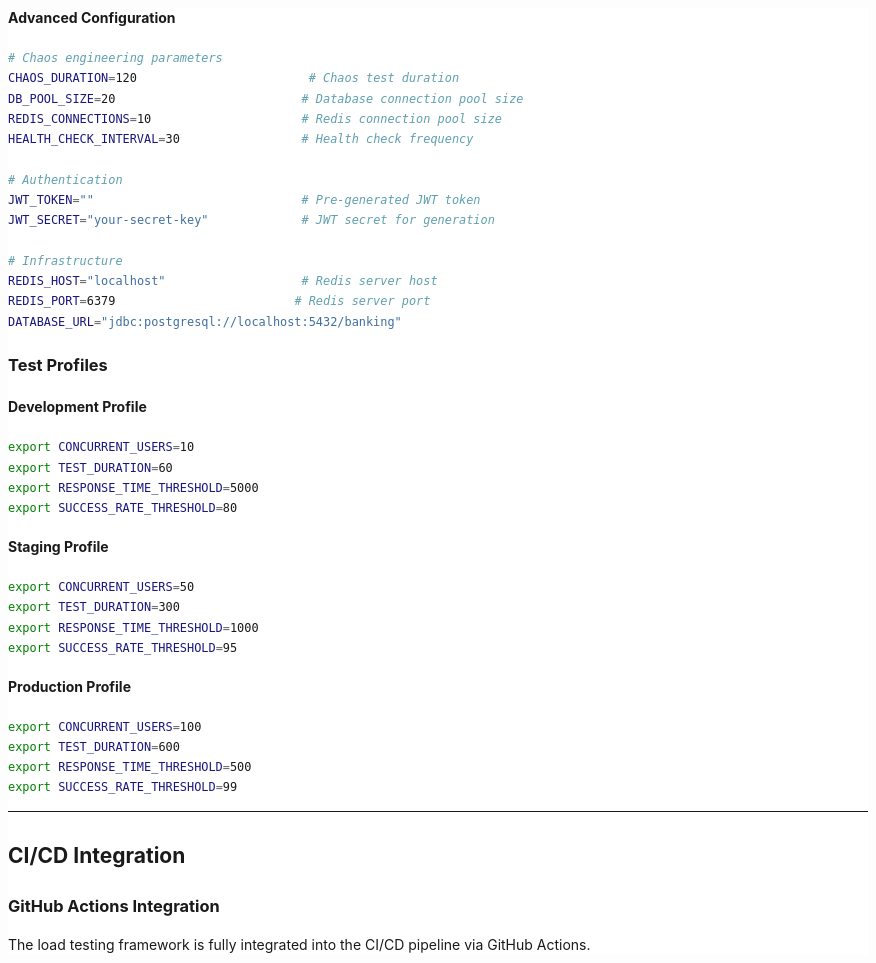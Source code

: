 #### Advanced Configuration
```bash
# Chaos engineering parameters
CHAOS_DURATION=120                        # Chaos test duration
DB_POOL_SIZE=20                          # Database connection pool size
REDIS_CONNECTIONS=10                     # Redis connection pool size
HEALTH_CHECK_INTERVAL=30                 # Health check frequency

# Authentication
JWT_TOKEN=""                             # Pre-generated JWT token
JWT_SECRET="your-secret-key"             # JWT secret for generation

# Infrastructure
REDIS_HOST="localhost"                   # Redis server host
REDIS_PORT=6379                         # Redis server port
DATABASE_URL="jdbc:postgresql://localhost:5432/banking"
```

### Test Profiles

#### Development Profile
```bash
export CONCURRENT_USERS=10
export TEST_DURATION=60
export RESPONSE_TIME_THRESHOLD=5000
export SUCCESS_RATE_THRESHOLD=80
```

#### Staging Profile
```bash
export CONCURRENT_USERS=50
export TEST_DURATION=300
export RESPONSE_TIME_THRESHOLD=1000
export SUCCESS_RATE_THRESHOLD=95
```

#### Production Profile
```bash
export CONCURRENT_USERS=100
export TEST_DURATION=600
export RESPONSE_TIME_THRESHOLD=500
export SUCCESS_RATE_THRESHOLD=99
```

---

## CI/CD Integration

### GitHub Actions Integration

The load testing framework is fully integrated into the CI/CD pipeline via GitHub Actions.
